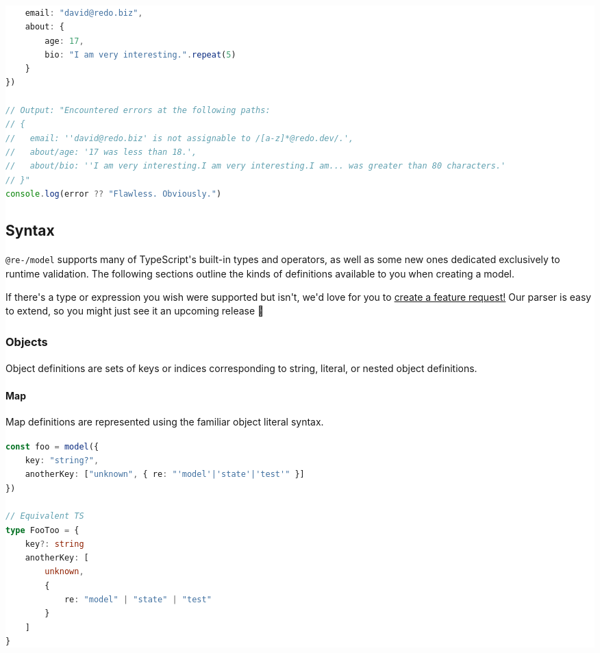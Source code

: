 ```ts @snipFrom:docs/snippets/constraints.ts
    email: "david@redo.biz",
    about: {
        age: 17,
        bio: "I am very interesting.".repeat(5)
    }
})

// Output: "Encountered errors at the following paths:
// {
//   email: ''david@redo.biz' is not assignable to /[a-z]*@redo.dev/.',
//   about/age: '17 was less than 18.',
//   about/bio: ''I am very interesting.I am very interesting.I am... was greater than 80 characters.'
// }"
console.log(error ?? "Flawless. Obviously.")
```

## Syntax

`@re-/model` supports many of TypeScript's built-in types and operators, as well as some new ones dedicated exclusively to runtime validation. The following sections outline the kinds of definitions available to you when creating a model.

If there's a type or expression you wish were supported but isn't, we'd love for you to [create a feature request!](https://github.com/re-do/re-po/issues/new) Our parser is easy to extend, so you might just see it an upcoming release 🎁

### Objects

Object definitions are sets of keys or indices corresponding to string, literal, or nested object definitions.

#### Map

Map definitions are represented using the familiar object literal syntax.

```ts
const foo = model({
    key: "string?",
    anotherKey: ["unknown", { re: "'model'|'state'|'test'" }]
})

// Equivalent TS
type FooToo = {
    key?: string
    anotherKey: [
        unknown,
        {
            re: "model" | "state" | "test"
        }
    ]
}
```
